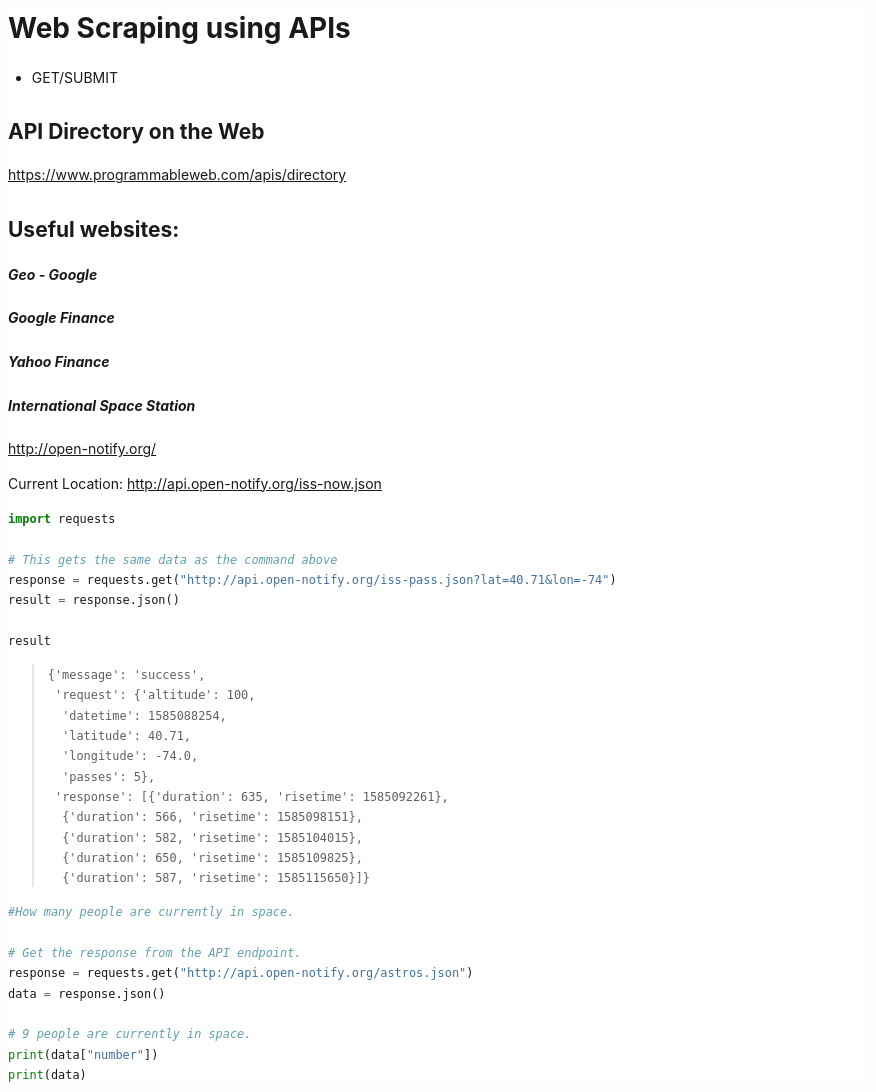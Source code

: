 
# Web Scraping using APIs
* GET/SUBMIT

## API Directory on the Web

https://www.programmableweb.com/apis/directory

## Useful websites:

##### Geo - Google

##### Google Finance

##### Yahoo Finance

##### International Space Station

http://open-notify.org/

Current Location: 
http://api.open-notify.org/iss-now.json


```python
import requests

# This gets the same data as the command above
response = requests.get("http://api.open-notify.org/iss-pass.json?lat=40.71&lon=-74")
result = response.json()

result

```

>
>     {'message': 'success',
>      'request': {'altitude': 100,
>       'datetime': 1585088254,
>       'latitude': 40.71,
>       'longitude': -74.0,
>       'passes': 5},
>      'response': [{'duration': 635, 'risetime': 1585092261},
>       {'duration': 566, 'risetime': 1585098151},
>       {'duration': 582, 'risetime': 1585104015},
>       {'duration': 650, 'risetime': 1585109825},
>       {'duration': 587, 'risetime': 1585115650}]}
>




```python
#How many people are currently in space. 

# Get the response from the API endpoint.
response = requests.get("http://api.open-notify.org/astros.json")
data = response.json()

# 9 people are currently in space.
print(data["number"])
print(data)

```
